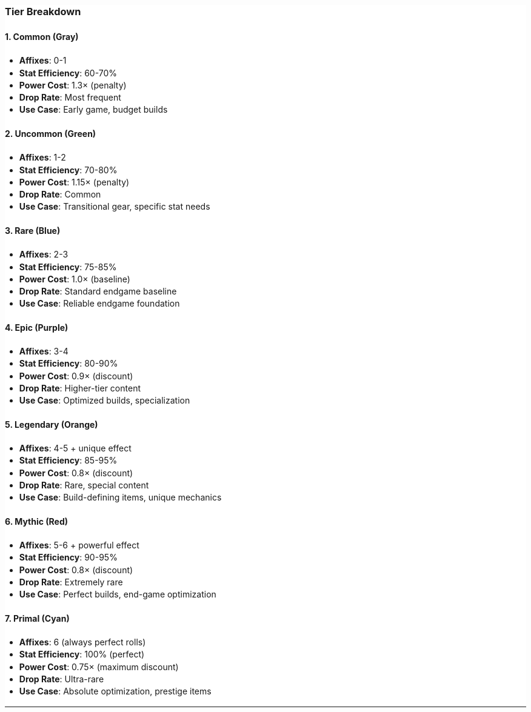 ### Tier Breakdown

#### **1. Common (Gray)**
- **Affixes**: 0-1
- **Stat Efficiency**: 60-70%
- **Power Cost**: 1.3× (penalty)
- **Drop Rate**: Most frequent
- **Use Case**: Early game, budget builds

#### **2. Uncommon (Green)**
- **Affixes**: 1-2  
- **Stat Efficiency**: 70-80%
- **Power Cost**: 1.15× (penalty)
- **Drop Rate**: Common
- **Use Case**: Transitional gear, specific stat needs

#### **3. Rare (Blue)**
- **Affixes**: 2-3
- **Stat Efficiency**: 75-85%  
- **Power Cost**: 1.0× (baseline)
- **Drop Rate**: Standard endgame baseline
- **Use Case**: Reliable endgame foundation

#### **4. Epic (Purple)**
- **Affixes**: 3-4
- **Stat Efficiency**: 80-90%
- **Power Cost**: 0.9× (discount)
- **Drop Rate**: Higher-tier content
- **Use Case**: Optimized builds, specialization

#### **5. Legendary (Orange)**
- **Affixes**: 4-5 + unique effect
- **Stat Efficiency**: 85-95%
- **Power Cost**: 0.8× (discount)  
- **Drop Rate**: Rare, special content
- **Use Case**: Build-defining items, unique mechanics

#### **6. Mythic (Red)**
- **Affixes**: 5-6 + powerful effect
- **Stat Efficiency**: 90-95%
- **Power Cost**: 0.8× (discount)
- **Drop Rate**: Extremely rare
- **Use Case**: Perfect builds, end-game optimization

#### **7. Primal (Cyan)**
- **Affixes**: 6 (always perfect rolls)
- **Stat Efficiency**: 100% (perfect)
- **Power Cost**: 0.75× (maximum discount)
- **Drop Rate**: Ultra-rare
- **Use Case**: Absolute optimization, prestige items

---